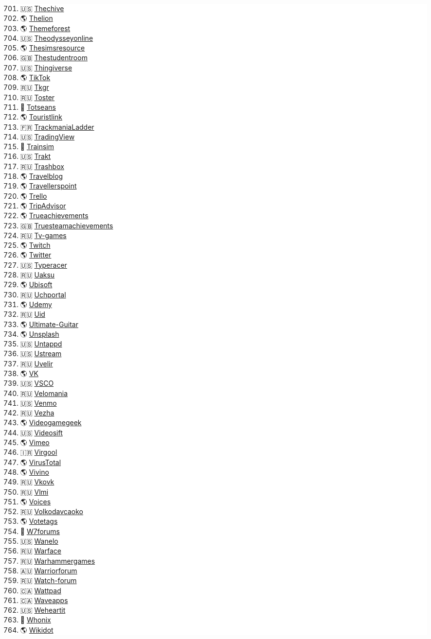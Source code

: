 701. 🇺🇸 [Thechive](https://i.thechive.com/)
702. 🌎 [Thelion](http://www.thelion.com)
703. 🌎 [Themeforest](https://themeforest.net)
704. 🇺🇸 [Theodysseyonline](https://www.theodysseyonline.com)
705. 🌎 [Thesimsresource](https://www.thesimsresource.com/)
706. 🇬🇧 [Thestudentroom](https://www.thestudentroom.co.uk)
707. 🇺🇸 [Thingiverse](https://www.thingiverse.com/)
708. 🌎 [TikTok](https://www.tiktok.com/)
709. 🇷🇺 [Tkgr](http://tkgr.ru/)
710. 🇷🇺 [Toster](https://www.toster.ru/)
711. 🏁 [Totseans](http://www.totseans.com/bbs/profile/Vizier)
712. 🌎 [Touristlink](https://www.touristlink.com)
713. 🇫🇷 [TrackmaniaLadder](http://en.tm-ladder.com/index.php)
714. 🇺🇸 [TradingView](https://www.tradingview.com/)
715. 🏁 [Trainsim](https://www.trainsim.com/)
716. 🇺🇸 [Trakt](https://www.trakt.tv/)
717. 🇷🇺 [Trashbox](https://trashbox.ru/)
718. 🌎 [Travelblog](https://www.travelblog.org)
719. 🌎 [Travellerspoint](https://www.travellerspoint.com)
720. 🌎 [Trello](https://trello.com/)
721. 🌎 [TripAdvisor](https://tripadvisor.com/)
722. 🌎 [Trueachievements](https://www.trueachievements.com)
723. 🇬🇧 [Truesteamachievements](https://truesteamachievements.com)
724. 🇷🇺 [Tv-games](http://tv-games.ru/)
725. 🌎 [Twitch](https://www.twitch.tv/)
726. 🌎 [Twitter](https://www.twitter.com/)
727. 🇺🇸 [Typeracer](https://typeracer.com)
728. 🇷🇺 [Uaksu](https://uaksu.forum24.ru/)
729. 🌎 [Ubisoft](https://forums-ru.ubisoft.com/)
730. 🇷🇺 [Uchportal](http://www.hdseason.ru/)
731. 🌎 [Udemy](https://www.udemy.com)
732. 🇷🇺 [Uid](https://uid.me/)
733. 🌎 [Ultimate-Guitar](https://ultimate-guitar.com/)
734. 🌎 [Unsplash](https://unsplash.com/)
735. 🇺🇸 [Untappd](https://untappd.com)
736. 🇺🇸 [Ustream](http://www.ustream.tv)
737. 🇷🇺 [Uvelir](https://uvelir.net/)
738. 🌎 [VK](https://vk.com/)
739. 🇺🇸 [VSCO](https://vsco.co/)
740. 🇷🇺 [Velomania](https://forum.velomania.ru/)
741. 🇺🇸 [Venmo](https://venmo.com/)
742. 🇷🇺 [Vezha](https://vezha.com/)
743. 🌎 [Videogamegeek](https://videogamegeek.com)
744. 🇺🇸 [Videosift](https://videosift.com)
745. 🌎 [Vimeo](https://vimeo.com/)
746. 🇮🇷 [Virgool](https://virgool.io/)
747. 🌎 [VirusTotal](https://www.virustotal.com/)
748. 🌎 [Vivino](https://www.vivino.com/)
749. 🇷🇺 [Vkovk](http://www.vkovk.ru/)
750. 🇷🇺 [Vlmi](https://vlmi.biz)
751. 🌎 [Voices](https://www.voices.com/)
752. 🇷🇺 [Volkodavcaoko](https://volkodavcaoko.forum24.ru)
753. 🌎 [Votetags](https://www.votetags.info/)
754. 🏁 [W7forums](https://www.w7forums.com)
755. 🇺🇸 [Wanelo](https://wanelo.co/adam)
756. 🇷🇺 [Warface](https://wf.mail.ru)
757. 🇷🇺 [Warhammergames](https://warhammergames.ru/)
758. 🇦🇺 [Warriorforum](https://www.warriorforum.com/)
759. 🇷🇺 [Watch-forum](https://www.watch-forum.ru/)
760. 🇨🇦 [Wattpad](https://www.wattpad.com/)
761. 🇨🇦 [Waveapps](https://community.waveapps.com)
762. 🇺🇸 [Weheartit](https://weheartit.com/)
763. 🏁 [Whonix](https://forums.whonix.org/)
764. 🌎 [Wikidot](http://www.wikidot.com/)